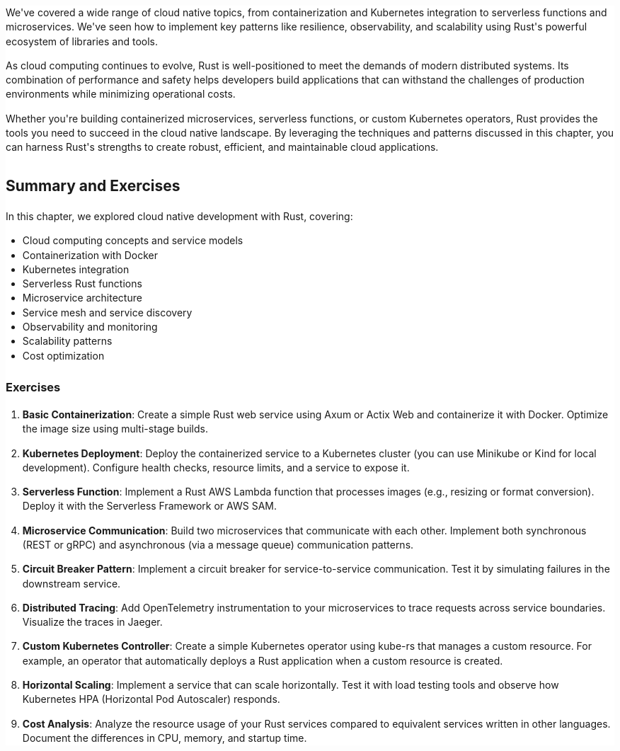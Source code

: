 We've covered a wide range of cloud native topics, from containerization and Kubernetes integration to serverless functions and microservices. We've seen how to implement key patterns like resilience, observability, and scalability using Rust's powerful ecosystem of libraries and tools.

As cloud computing continues to evolve, Rust is well-positioned to meet the demands of modern distributed systems. Its combination of performance and safety helps developers build applications that can withstand the challenges of production environments while minimizing operational costs.

Whether you're building containerized microservices, serverless functions, or custom Kubernetes operators, Rust provides the tools you need to succeed in the cloud native landscape. By leveraging the techniques and patterns discussed in this chapter, you can harness Rust's strengths to create robust, efficient, and maintainable cloud applications.

## Summary and Exercises

In this chapter, we explored cloud native development with Rust, covering:

- Cloud computing concepts and service models
- Containerization with Docker
- Kubernetes integration
- Serverless Rust functions
- Microservice architecture
- Service mesh and service discovery
- Observability and monitoring
- Scalability patterns
- Cost optimization

### Exercises

1. **Basic Containerization**: Create a simple Rust web service using Axum or Actix Web and containerize it with Docker. Optimize the image size using multi-stage builds.

2. **Kubernetes Deployment**: Deploy the containerized service to a Kubernetes cluster (you can use Minikube or Kind for local development). Configure health checks, resource limits, and a service to expose it.

3. **Serverless Function**: Implement a Rust AWS Lambda function that processes images (e.g., resizing or format conversion). Deploy it with the Serverless Framework or AWS SAM.

4. **Microservice Communication**: Build two microservices that communicate with each other. Implement both synchronous (REST or gRPC) and asynchronous (via a message queue) communication patterns.

5. **Circuit Breaker Pattern**: Implement a circuit breaker for service-to-service communication. Test it by simulating failures in the downstream service.

6. **Distributed Tracing**: Add OpenTelemetry instrumentation to your microservices to trace requests across service boundaries. Visualize the traces in Jaeger.

7. **Custom Kubernetes Controller**: Create a simple Kubernetes operator using kube-rs that manages a custom resource. For example, an operator that automatically deploys a Rust application when a custom resource is created.

8. **Horizontal Scaling**: Implement a service that can scale horizontally. Test it with load testing tools and observe how Kubernetes HPA (Horizontal Pod Autoscaler) responds.

9. **Cost Analysis**: Analyze the resource usage of your Rust services compared to equivalent services written in other languages. Document the differences in CPU, memory, and startup time.
